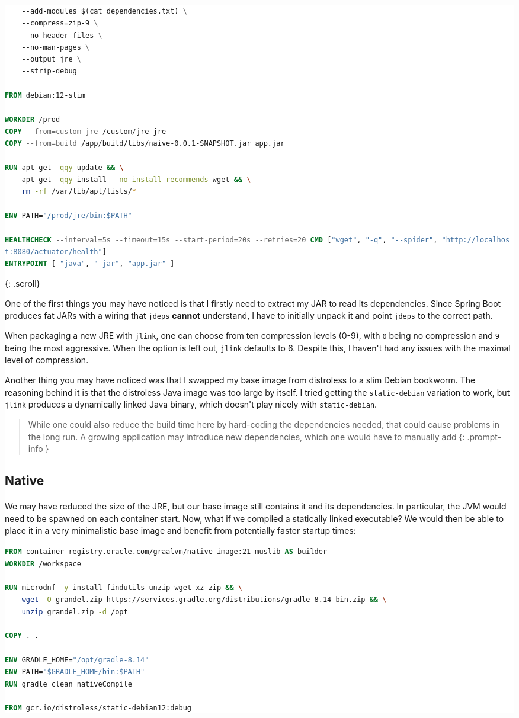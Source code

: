 ```Dockerfile
    --add-modules $(cat dependencies.txt) \
    --compress=zip-9 \
    --no-header-files \
    --no-man-pages \
    --output jre \
    --strip-debug

FROM debian:12-slim

WORKDIR /prod
COPY --from=custom-jre /custom/jre jre
COPY --from=build /app/build/libs/naive-0.0.1-SNAPSHOT.jar app.jar

RUN apt-get -qqy update && \
    apt-get -qqy install --no-install-recommends wget && \
    rm -rf /var/lib/apt/lists/*

ENV PATH="/prod/jre/bin:$PATH"

HEALTHCHECK --interval=5s --timeout=15s --start-period=20s --retries=20 CMD ["wget", "-q", "--spider", "http://localhost:8080/actuator/health"]
ENTRYPOINT [ "java", "-jar", "app.jar" ]
```

{: .scroll}

One of the first things you may have noticed is that I firstly need to extract my JAR to read its dependencies. Since Spring Boot produces fat JARs with a wiring that `jdeps` **cannot** understand, I have to initially unpack it and point `jdeps` to the correct path.

When packaging a new JRE with `jlink`, one can choose from ten compression levels (0-9), with `0` being no compression and `9` being the most aggressive. When the option is left out, `jlink` defaults to 6. Despite this, I haven't had any issues with the maximal level of compression.

Another thing you may have noticed was that I swapped my base image from distroless to a slim Debian bookworm. The reasoning behind it is that the distroless Java image was too large by itself. I tried getting the `static-debian` variation to work, but `jlink` produces a dynamically linked Java binary, which doesn't play nicely with `static-debian`.

> While one could also reduce the build time here by hard-coding the dependencies needed, that could cause problems in the long run. A growing application may introduce new dependencies, which one would have to manually add
{: .prompt-info }

## Native

We may have reduced the size of the JRE, but our base image still contains it and its dependencies. In particular, the JVM would need to be spawned on each container start. Now, what if we compiled a statically linked executable? We would then be able to place it in a very minimalistic base image and benefit from potentially faster startup times:

```Dockerfile
FROM container-registry.oracle.com/graalvm/native-image:21-muslib AS builder
WORKDIR /workspace

RUN microdnf -y install findutils unzip wget xz zip && \
    wget -O grandel.zip https://services.gradle.org/distributions/gradle-8.14-bin.zip && \
    unzip grandel.zip -d /opt

COPY . .

ENV GRADLE_HOME="/opt/gradle-8.14"
ENV PATH="$GRADLE_HOME/bin:$PATH"
RUN gradle clean nativeCompile

FROM gcr.io/distroless/static-debian12:debug
```